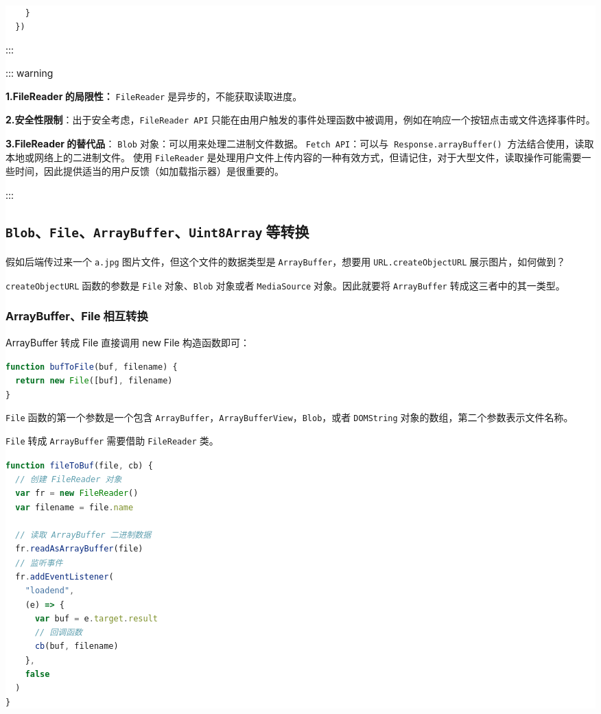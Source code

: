 ```js
    }
  })
```

:::

::: warning

**1.FileReader 的局限性：**
`FileReader` 是异步的，不能获取读取进度。

**2.安全性限制**：出于安全考虑，`FileReader API` 只能在由用户触发的事件处理函数中被调用，例如在响应一个按钮点击或文件选择事件时。

**3.FileReader 的替代品**：
`Blob` 对象：可以用来处理二进制文件数据。
`Fetch API`：可以与  `Response.arrayBuffer()`  方法结合使用，读取本地或网络上的二进制文件。
使用 `FileReader` 是处理用户文件上传内容的一种有效方式，但请记住，对于大型文件，读取操作可能需要一些时间，因此提供适当的用户反馈（如加载指示器）是很重要的。

:::

## `Blob`、`File`、`ArrayBuffer`、`Uint8Array` 等转换

假如后端传过来一个 `a.jpg` 图片文件，但这个文件的数据类型是 `ArrayBuffer`，想要用 `URL.createObjectURL` 展示图片，如何做到？

`createObjectURL` 函数的参数是 `File` 对象、`Blob` 对象或者 `MediaSource` 对象。​ 因此就要将 `ArrayBuffer` 转成这三者中的其一类型。

### ArrayBuffer、File 相互转换

ArrayBuffer 转成 File 直接调用 new File 构造函数即可：

```js
function bufToFile(buf, filename) {
  return new File([buf], filename)
}
```

`File` 函数的第一个参数是一个包含 `ArrayBuffer`，`ArrayBufferView`，`Blob`，或者 `DOMString` 对象的数组，第二个参数表示文件名称。

`File` 转成 `ArrayBuffer` 需要借助 `FileReader` 类。

```js
function fileToBuf(file, cb) {
  // 创建 FileReader 对象
  var fr = new FileReader()
  var filename = file.name

  // 读取 ArrayBuffer 二进制数据
  fr.readAsArrayBuffer(file)
  // 监听事件
  fr.addEventListener(
    "loadend",
    (e) => {
      var buf = e.target.result
      // 回调函数
      cb(buf, filename)
    },
    false
  )
}
```
